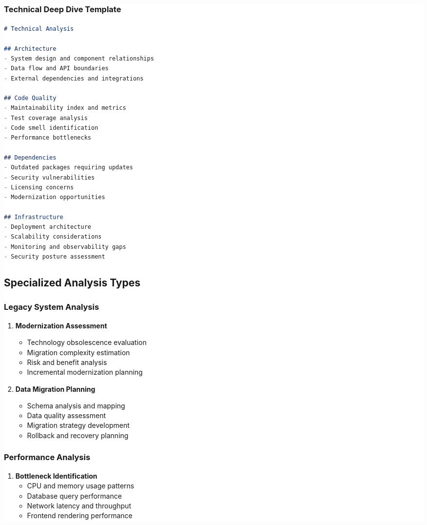 ### Technical Deep Dive Template
```markdown
# Technical Analysis

## Architecture
- System design and component relationships
- Data flow and API boundaries
- External dependencies and integrations

## Code Quality
- Maintainability index and metrics
- Test coverage analysis
- Code smell identification
- Performance bottlenecks

## Dependencies
- Outdated packages requiring updates
- Security vulnerabilities
- Licensing concerns
- Modernization opportunities

## Infrastructure
- Deployment architecture
- Scalability considerations
- Monitoring and observability gaps
- Security posture assessment
```

## Specialized Analysis Types

### Legacy System Analysis
1. **Modernization Assessment**
   - Technology obsolescence evaluation
   - Migration complexity estimation
   - Risk and benefit analysis
   - Incremental modernization planning

2. **Data Migration Planning**
   - Schema analysis and mapping
   - Data quality assessment
   - Migration strategy development
   - Rollback and recovery planning

### Performance Analysis
1. **Bottleneck Identification**
   - CPU and memory usage patterns
   - Database query performance
   - Network latency and throughput
   - Frontend rendering performance
